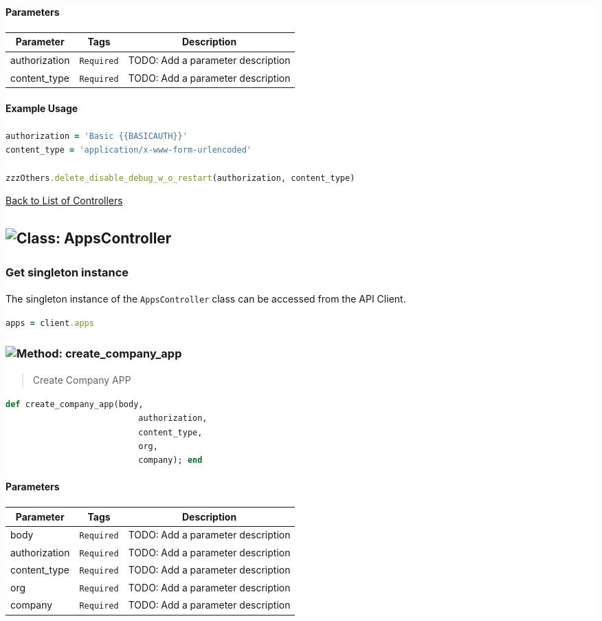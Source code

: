 #### Parameters

| Parameter | Tags | Description |
|-----------|------|-------------|
| authorization |  ``` Required ```  | TODO: Add a parameter description |
| content_type |  ``` Required ```  | TODO: Add a parameter description |


#### Example Usage

```ruby
authorization = 'Basic {{BASICAUTH}}'
content_type = 'application/x-www-form-urlencoded'

zzzOthers.delete_disable_debug_w_o_restart(authorization, content_type)

```


[Back to List of Controllers](#list_of_controllers)

## <a name="apps_controller"></a>![Class: ](https://apidocs.io/img/class.png ".AppsController") AppsController

### Get singleton instance

The singleton instance of the ``` AppsController ``` class can be accessed from the API Client.

```ruby
apps = client.apps
```

### <a name="create_company_app"></a>![Method: ](https://apidocs.io/img/method.png ".AppsController.create_company_app") create_company_app

> Create Company APP


```ruby
def create_company_app(body,
                           authorization,
                           content_type,
                           org,
                           company); end
```

#### Parameters

| Parameter | Tags | Description |
|-----------|------|-------------|
| body |  ``` Required ```  | TODO: Add a parameter description |
| authorization |  ``` Required ```  | TODO: Add a parameter description |
| content_type |  ``` Required ```  | TODO: Add a parameter description |
| org |  ``` Required ```  | TODO: Add a parameter description |
| company |  ``` Required ```  | TODO: Add a parameter description |

